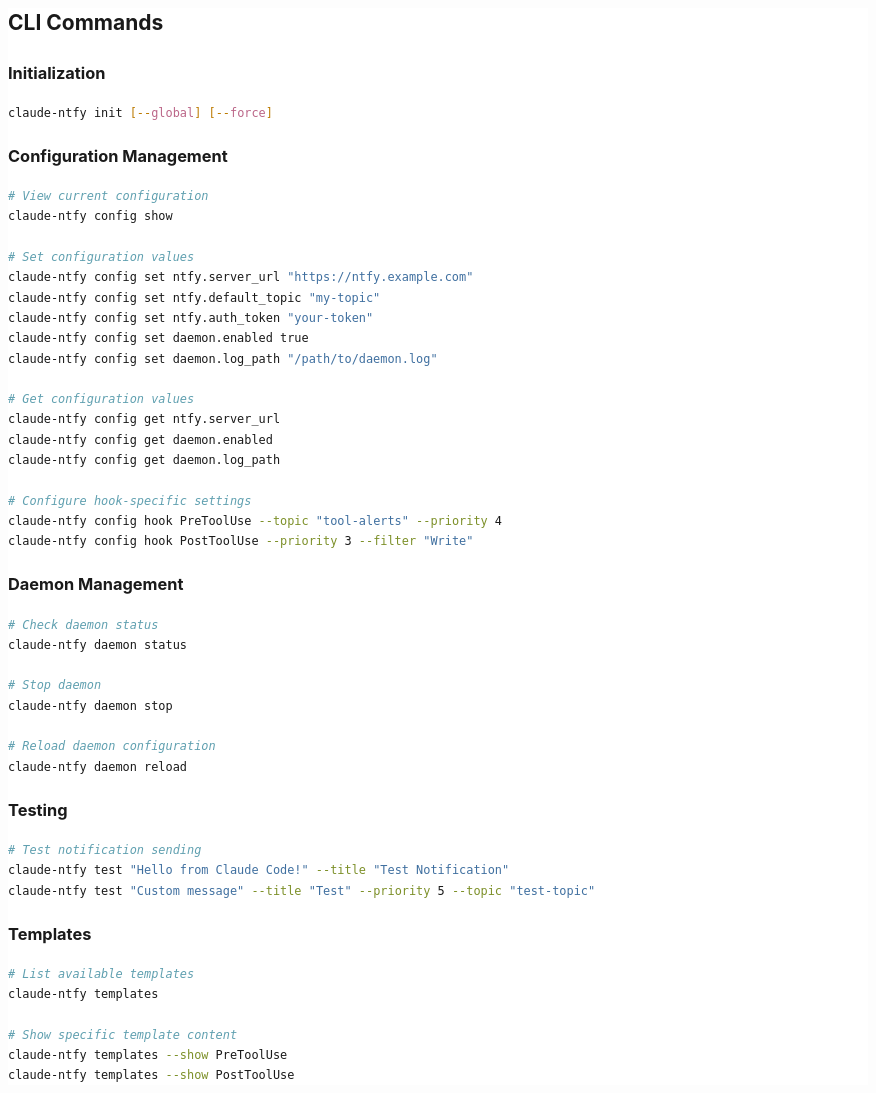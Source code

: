 ## CLI Commands

### Initialization
```bash
claude-ntfy init [--global] [--force]
```

### Configuration Management
```bash
# View current configuration
claude-ntfy config show

# Set configuration values
claude-ntfy config set ntfy.server_url "https://ntfy.example.com"
claude-ntfy config set ntfy.default_topic "my-topic"
claude-ntfy config set ntfy.auth_token "your-token"
claude-ntfy config set daemon.enabled true
claude-ntfy config set daemon.log_path "/path/to/daemon.log"

# Get configuration values
claude-ntfy config get ntfy.server_url
claude-ntfy config get daemon.enabled
claude-ntfy config get daemon.log_path

# Configure hook-specific settings
claude-ntfy config hook PreToolUse --topic "tool-alerts" --priority 4
claude-ntfy config hook PostToolUse --priority 3 --filter "Write"
```

### Daemon Management
```bash
# Check daemon status
claude-ntfy daemon status

# Stop daemon
claude-ntfy daemon stop

# Reload daemon configuration
claude-ntfy daemon reload
```

### Testing
```bash
# Test notification sending
claude-ntfy test "Hello from Claude Code!" --title "Test Notification"
claude-ntfy test "Custom message" --title "Test" --priority 5 --topic "test-topic"
```

### Templates
```bash
# List available templates
claude-ntfy templates

# Show specific template content
claude-ntfy templates --show PreToolUse
claude-ntfy templates --show PostToolUse
```
